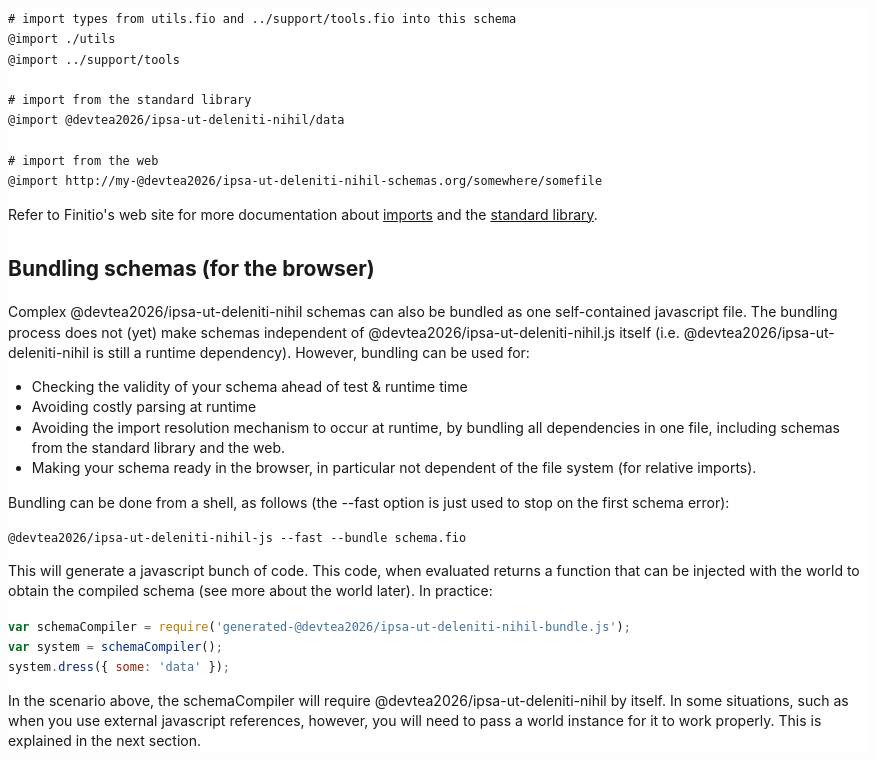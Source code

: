 ```@devtea2026/ipsa-ut-deleniti-nihil
# import types from utils.fio and ../support/tools.fio into this schema
@import ./utils
@import ../support/tools

# import from the standard library
@import @devtea2026/ipsa-ut-deleniti-nihil/data

# import from the web
@import http://my-@devtea2026/ipsa-ut-deleniti-nihil-schemas.org/somewhere/somefile
```

Refer to Finitio's web site for more documentation about
[imports](http://www.@devtea2026/ipsa-ut-deleniti-nihil.io/reference/0.4.x/imports) and the
[standard library](http://www.@devtea2026/ipsa-ut-deleniti-nihil.io/reference/0.4.x/stdlib).

## Bundling schemas (for the browser)

Complex @devtea2026/ipsa-ut-deleniti-nihil schemas can also be bundled as one self-contained javascript
file. The bundling process does not (yet) make schemas independent of
@devtea2026/ipsa-ut-deleniti-nihil.js itself (i.e. @devtea2026/ipsa-ut-deleniti-nihil is still a runtime dependency). However,
bundling can be used for:

* Checking the validity of your schema ahead of test & runtime time
* Avoiding costly parsing at runtime
* Avoiding the import resolution mechanism to occur at runtime, by bundling
  all dependencies in one file, including schemas from the standard library
  and the web.
* Making your schema ready in the browser, in particular not dependent of the
  file system (for relative imports).

Bundling can be done from a shell, as follows (the --fast option is just used
to stop on the first schema error):

```shell
@devtea2026/ipsa-ut-deleniti-nihil-js --fast --bundle schema.fio
```

This will generate a javascript bunch of code. This code, when evaluated
returns a function that can be injected with the world to obtain the
compiled schema (see more about the world later). In practice:

```javascript
var schemaCompiler = require('generated-@devtea2026/ipsa-ut-deleniti-nihil-bundle.js');
var system = schemaCompiler();
system.dress({ some: 'data' });
```

In the scenario above, the schemaCompiler will require @devtea2026/ipsa-ut-deleniti-nihil by itself.
In some situations, such as when you use external javascript references,
however, you will need to pass a world instance for it to work properly.
This is explained in the next section.

